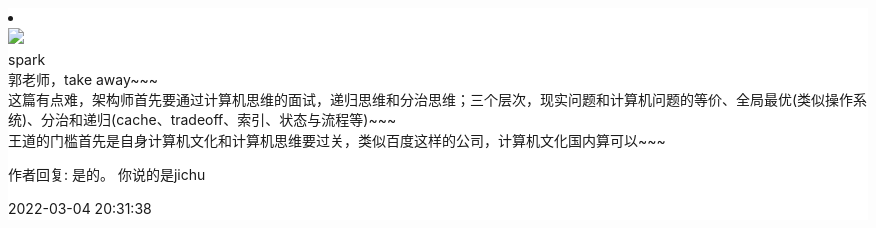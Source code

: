 </div>
</div>
</li>
<li>
<div class="_2sjJGcOH_0"><img src="https://static001.geekbang.org/account/avatar/00/11/09/fb/52a662b2.jpg"
  class="_3FLYR4bF_0">
<div class="_36ChpWj4_0">
  <div class="_2zFoi7sd_0"><span>spark</span>
  </div>
  <div class="_2_QraFYR_0">郭老师，take away~~~<br>这篇有点难，架构师首先要通过计算机思维的面试，递归思维和分治思维；三个层次，现实问题和计算机问题的等价、全局最优(类似操作系统)、分治和递归(cache、tradeoff、索引、状态与流程等)~~~<br>王道的门槛首先是自身计算机文化和计算机思维要过关，类似百度这样的公司，计算机文化国内算可以~~~</div>
  <div class="_10o3OAxT_0">
    <p class="_3KxQPN3V_0">作者回复: 是的。 你说的是jichu</p>
  </div>
  <div class="_3klNVc4Z_0">
    <div class="_3Hkula0k_0">2022-03-04 20:31:38</div>
  </div>
</div>
</div>
</li>
</ul>